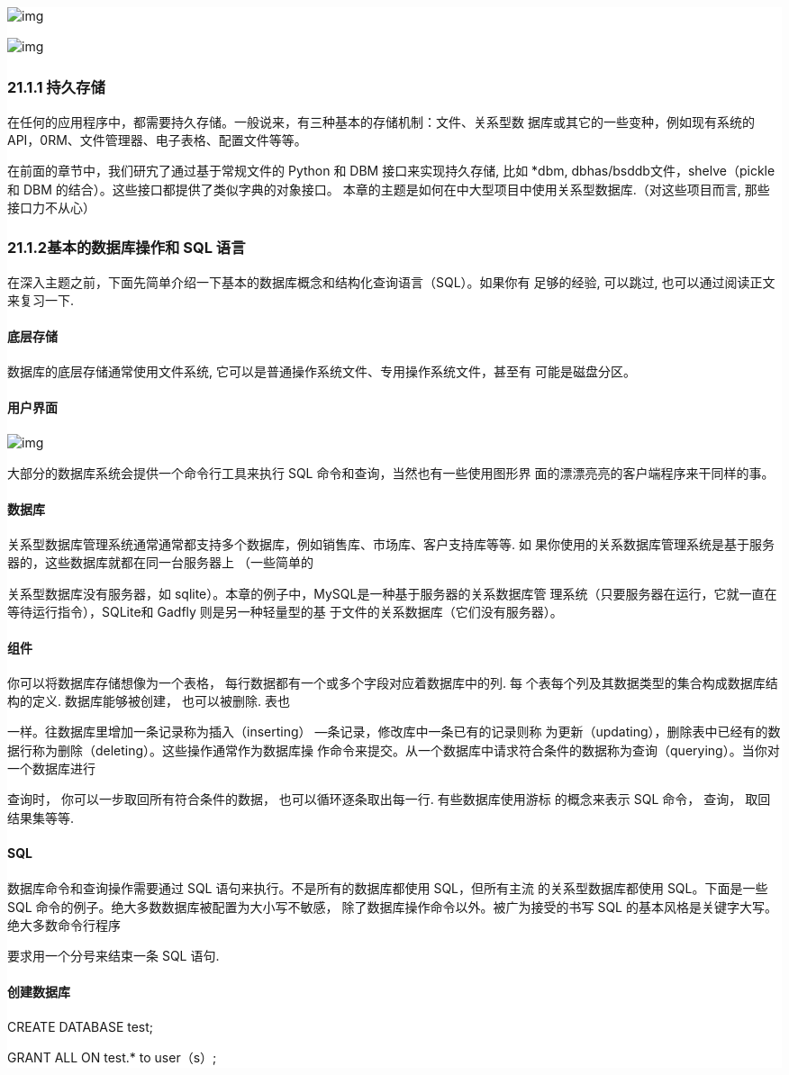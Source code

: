 ![img](07Python38c3160b-3011.jpg)



![img](07Python38c3160b-3012.jpg)



### 21.1.1 持久存储

在任何的应用程序中，都需要持久存储。一般说来，有三种基本的存储机制：文件、关系型数 据库或其它的一些变种，例如现有系统的 API，0RM、文件管理器、电子表格、配置文件等等。

在前面的章节中，我们研宄了通过基于常规文件的 Python 和 DBM 接口来实现持久存储, 比如 *dbm, dbhas/bsddb文件，shelve（pickle和 DBM 的结合）。这些接口都提供了类似字典的对象接口。 本章的主题是如何在中大型项目中使用关系型数据库.（对这些项目而言, 那些接口力不从心）

### 21.1.2基本的数据库操作和 SQL 语言

在深入主题之前，下面先简单介绍一下基本的数据库概念和结构化查询语言（SQL）。如果你有 足够的经验, 可以跳过, 也可以通过阅读正文来复习一下.

#### 底层存储

数据库的底层存储通常使用文件系统, 它可以是普通操作系统文件、专用操作系统文件，甚至有 可能是磁盘分区。

#### 用户界面

![img](07Python38c3160b-3013.jpg)



大部分的数据库系统会提供一个命令行工具来执行 SQL 命令和查询，当然也有一些使用图形界 面的漂漂亮亮的客户端程序来干同样的事。

#### 数据库

关系型数据库管理系统通常通常都支持多个数据库，例如销售库、市场库、客户支持库等等. 如 果你使用的关系数据库管理系统是基于服务器的，这些数据库就都在同一台服务器上 （一些简单的

关系型数据库没有服务器，如 sqlite）。本章的例子中，MySQL是一种基于服务器的关系数据库管 理系统（只要服务器在运行，它就一直在等待运行指令），SQLite和 Gadfly 则是另一种轻量型的基 于文件的关系数据库（它们没有服务器）。

#### 组件

你可以将数据库存储想像为一个表格， 每行数据都有一个或多个字段对应着数据库中的列. 每 个表每个列及其数据类型的集合构成数据库结构的定义. 数据库能够被创建， 也可以被删除. 表也

一样。往数据库里增加一条记录称为插入（inserting） —条记录，修改库中一条已有的记录则称 为更新（updating），删除表中已经有的数据行称为删除（deleting）。这些操作通常作为数据库操 作命令来提交。从一个数据库中请求符合条件的数据称为查询（querying）。当你对一个数据库进行

查询时， 你可以一步取回所有符合条件的数据， 也可以循环逐条取出每一行. 有些数据库使用游标 的概念来表示 SQL 命令， 查询， 取回结果集等等.

#### SQL

数据库命令和查询操作需要通过 SQL 语句来执行。不是所有的数据库都使用 SQL，但所有主流 的关系型数据库都使用 SQL。下面是一些 SQL 命令的例子。绝大多数数据库被配置为大小写不敏感， 除了数据库操作命令以外。被广为接受的书写 SQL 的基本风格是关键字大写。绝大多数命令行程序

要求用一个分号来结束一条 SQL 语句.

#### 创建数据库

CREATE DATABASE test;

GRANT ALL ON test.* to user（s）;
